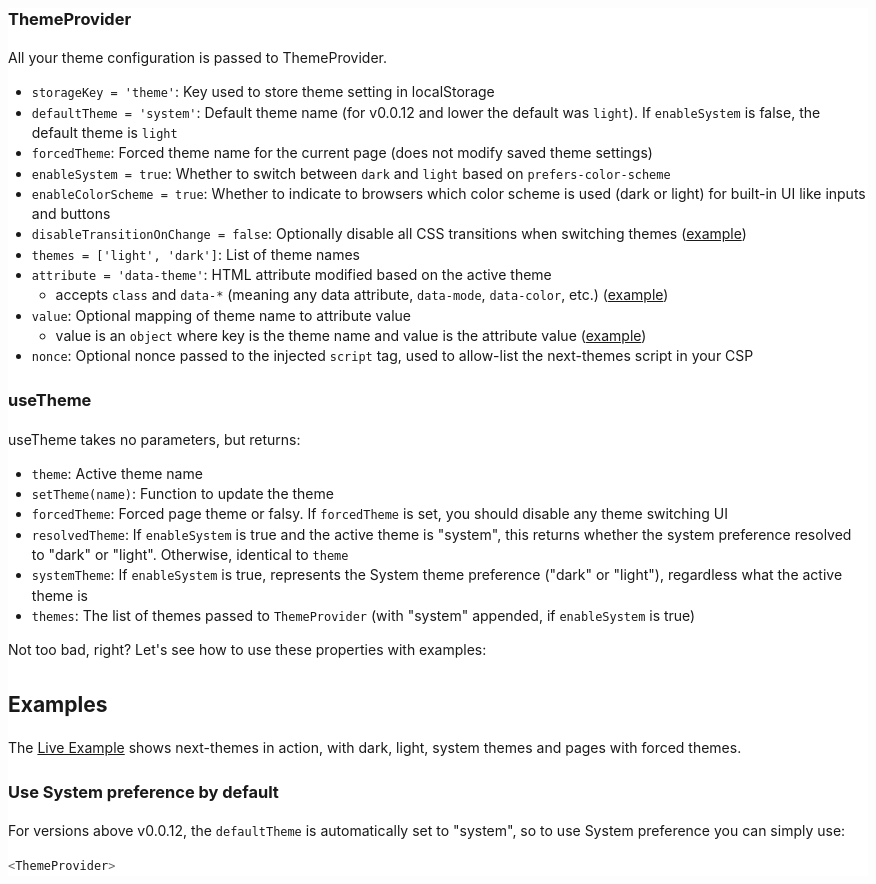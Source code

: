 ### ThemeProvider

All your theme configuration is passed to ThemeProvider.

- `storageKey = 'theme'`: Key used to store theme setting in localStorage
- `defaultTheme = 'system'`: Default theme name (for v0.0.12 and lower the default was `light`). If `enableSystem` is false, the default theme is `light`
- `forcedTheme`: Forced theme name for the current page (does not modify saved theme settings)
- `enableSystem = true`: Whether to switch between `dark` and `light` based on `prefers-color-scheme`
- `enableColorScheme = true`: Whether to indicate to browsers which color scheme is used (dark or light) for built-in UI like inputs and buttons
- `disableTransitionOnChange = false`: Optionally disable all CSS transitions when switching themes ([example](#disable-transitions-on-theme-change))
- `themes = ['light', 'dark']`: List of theme names
- `attribute = 'data-theme'`: HTML attribute modified based on the active theme
  - accepts `class` and `data-*` (meaning any data attribute, `data-mode`, `data-color`, etc.) ([example](#class-instead-of-data-attribute))
- `value`: Optional mapping of theme name to attribute value
  - value is an `object` where key is the theme name and value is the attribute value ([example](#differing-dom-attribute-and-theme-name))
- `nonce`: Optional nonce passed to the injected `script` tag, used to allow-list the next-themes script in your CSP

### useTheme

useTheme takes no parameters, but returns:

- `theme`: Active theme name
- `setTheme(name)`: Function to update the theme
- `forcedTheme`: Forced page theme or falsy. If `forcedTheme` is set, you should disable any theme switching UI
- `resolvedTheme`: If `enableSystem` is true and the active theme is "system", this returns whether the system preference resolved to "dark" or "light". Otherwise, identical to `theme`
- `systemTheme`: If `enableSystem` is true, represents the System theme preference ("dark" or "light"), regardless what the active theme is
- `themes`: The list of themes passed to `ThemeProvider` (with "system" appended, if `enableSystem` is true)

Not too bad, right? Let's see how to use these properties with examples:

## Examples

The [Live Example](https://next-themes-example.vercel.app/) shows next-themes in action, with dark, light, system themes and pages with forced themes.

### Use System preference by default

For versions above v0.0.12, the `defaultTheme` is automatically set to "system", so to use System preference you can simply use:

```js
<ThemeProvider>
```
